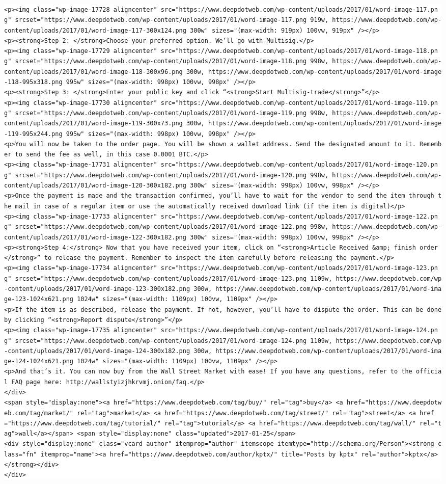     <p><img class="wp-image-17728 aligncenter" src="https://www.deepdotweb.com/wp-content/uploads/2017/01/word-image-117.png" srcset="https://www.deepdotweb.com/wp-content/uploads/2017/01/word-image-117.png 919w, https://www.deepdotweb.com/wp-content/uploads/2017/01/word-image-117-300x124.png 300w" sizes="(max-width: 919px) 100vw, 919px" /></p>
    <p><strong>Step 2: </strong>Choose your preferred option. We’ll go with Multisig.</p>
    <p><img class="wp-image-17729 aligncenter" src="https://www.deepdotweb.com/wp-content/uploads/2017/01/word-image-118.png" srcset="https://www.deepdotweb.com/wp-content/uploads/2017/01/word-image-118.png 998w, https://www.deepdotweb.com/wp-content/uploads/2017/01/word-image-118-300x96.png 300w, https://www.deepdotweb.com/wp-content/uploads/2017/01/word-image-118-995x318.png 995w" sizes="(max-width: 998px) 100vw, 998px" /></p>
    <p><strong>Step 3: </strong>Enter your public key and click “<strong>Start Multisig-trade</strong>”</p>
    <p><img class="wp-image-17730 aligncenter" src="https://www.deepdotweb.com/wp-content/uploads/2017/01/word-image-119.png" srcset="https://www.deepdotweb.com/wp-content/uploads/2017/01/word-image-119.png 998w, https://www.deepdotweb.com/wp-content/uploads/2017/01/word-image-119-300x73.png 300w, https://www.deepdotweb.com/wp-content/uploads/2017/01/word-image-119-995x244.png 995w" sizes="(max-width: 998px) 100vw, 998px" /></p>
    <p>You will now be taken to the order page. You will be shown a wallet address. Send the designated amount to it. Remember to send the fee as well, in this case 0.0001 BTC.</p>
    <p><img class="wp-image-17731 aligncenter" src="https://www.deepdotweb.com/wp-content/uploads/2017/01/word-image-120.png" srcset="https://www.deepdotweb.com/wp-content/uploads/2017/01/word-image-120.png 998w, https://www.deepdotweb.com/wp-content/uploads/2017/01/word-image-120-300x182.png 300w" sizes="(max-width: 998px) 100vw, 998px" /></p>
    <p>Once the payment is made and the transaction confirmed, you’ll have to wait for the vendor to send the item through the mail in case of a regular item or use the automatically received download link (if the item is digital)</p>
    <p><img class="wp-image-17733 aligncenter" src="https://www.deepdotweb.com/wp-content/uploads/2017/01/word-image-122.png" srcset="https://www.deepdotweb.com/wp-content/uploads/2017/01/word-image-122.png 998w, https://www.deepdotweb.com/wp-content/uploads/2017/01/word-image-122-300x182.png 300w" sizes="(max-width: 998px) 100vw, 998px" /></p>
    <p><strong>Step 4:</strong> Now that you have received your item, click on “<strong>Article Received &amp; finish order</strong>” to release the payment. Remember to inspect the item carefully before releasing the payment.</p>
    <p><img class="wp-image-17734 aligncenter" src="https://www.deepdotweb.com/wp-content/uploads/2017/01/word-image-123.png" srcset="https://www.deepdotweb.com/wp-content/uploads/2017/01/word-image-123.png 1109w, https://www.deepdotweb.com/wp-content/uploads/2017/01/word-image-123-300x182.png 300w, https://www.deepdotweb.com/wp-content/uploads/2017/01/word-image-123-1024x621.png 1024w" sizes="(max-width: 1109px) 100vw, 1109px" /></p>
    <p>If the item is as described, release the payment. If not, however, you’ll have to dispute the order. This can be done by clicking “<strong>Report dispute</strong>”</p>
    <p><img class="wp-image-17735 aligncenter" src="https://www.deepdotweb.com/wp-content/uploads/2017/01/word-image-124.png" srcset="https://www.deepdotweb.com/wp-content/uploads/2017/01/word-image-124.png 1109w, https://www.deepdotweb.com/wp-content/uploads/2017/01/word-image-124-300x182.png 300w, https://www.deepdotweb.com/wp-content/uploads/2017/01/word-image-124-1024x621.png 1024w" sizes="(max-width: 1109px) 100vw, 1109px" /></p>
    <p>And that’s it. You can now buy from the Wall Street Market with ease! If you have any questions, refer to the official FAQ page here: http://wallstyizjhkrvmj.onion/faq.</p>
    </div>
    <span style="display:none"><a href="https://www.deepdotweb.com/tag/buy/" rel="tag">buy</a> <a href="https://www.deepdotweb.com/tag/market/" rel="tag">market</a> <a href="https://www.deepdotweb.com/tag/street/" rel="tag">street</a> <a href="https://www.deepdotweb.com/tag/tutorial/" rel="tag">tutorial</a> <a href="https://www.deepdotweb.com/tag/wall/" rel="tag">wall</a></span> <span style="display:none" class="updated">2017-01-25</span>
    <div style="display:none" class="vcard author" itemprop="author" itemscope itemtype="http://schema.org/Person"><strong class="fn" itemprop="name"><a href="https://www.deepdotweb.com/author/kptx/" title="Posts by kptx" rel="author">kptx</a></strong></div>
    </div>
</article>

